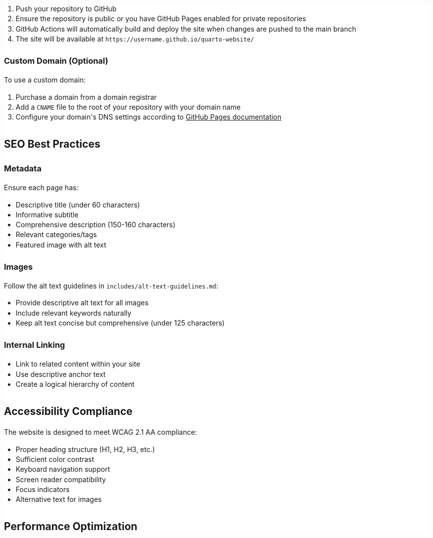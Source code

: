 1. Push your repository to GitHub
2. Ensure the repository is public or you have GitHub Pages enabled for private repositories
3. GitHub Actions will automatically build and deploy the site when changes are pushed to the main branch
4. The site will be available at `https://username.github.io/quarto-website/`

### Custom Domain (Optional)

To use a custom domain:

1. Purchase a domain from a domain registrar
2. Add a `CNAME` file to the root of your repository with your domain name
3. Configure your domain's DNS settings according to [GitHub Pages documentation](https://docs.github.com/en/pages/configuring-a-custom-domain-for-your-github-pages-site)

## SEO Best Practices

### Metadata

Ensure each page has:
- Descriptive title (under 60 characters)
- Informative subtitle
- Comprehensive description (150-160 characters)
- Relevant categories/tags
- Featured image with alt text

### Images

Follow the alt text guidelines in `includes/alt-text-guidelines.md`:
- Provide descriptive alt text for all images
- Include relevant keywords naturally
- Keep alt text concise but comprehensive (under 125 characters)

### Internal Linking

- Link to related content within your site
- Use descriptive anchor text
- Create a logical hierarchy of content

## Accessibility Compliance

The website is designed to meet WCAG 2.1 AA compliance:

- Proper heading structure (H1, H2, H3, etc.)
- Sufficient color contrast
- Keyboard navigation support
- Screen reader compatibility
- Focus indicators
- Alternative text for images

## Performance Optimization
